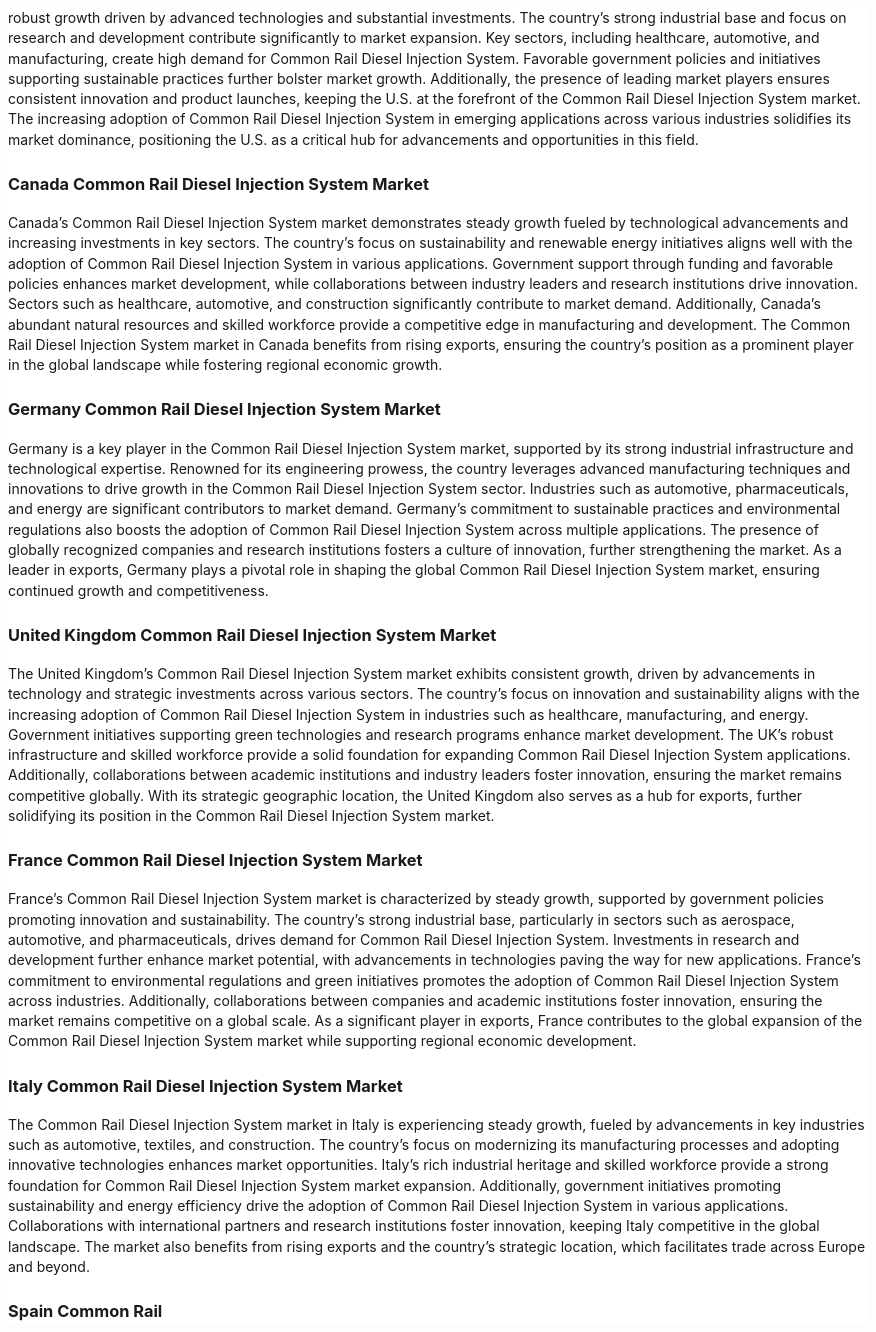 robust growth driven by advanced technologies and substantial investments. The country&rsquo;s strong industrial base and focus on research and development contribute significantly to market expansion. Key sectors, including healthcare, automotive, and manufacturing, create high demand for Common Rail Diesel Injection System. Favorable government policies and initiatives supporting sustainable practices further bolster market growth. Additionally, the presence of leading market players ensures consistent innovation and product launches, keeping the U.S. at the forefront of the Common Rail Diesel Injection System market. The increasing adoption of Common Rail Diesel Injection System in emerging applications across various industries solidifies its market dominance, positioning the U.S. as a critical hub for advancements and opportunities in this field.</p><h3>Canada Common Rail Diesel Injection System Market</h3><p>Canada&rsquo;s Common Rail Diesel Injection System market demonstrates steady growth fueled by technological advancements and increasing investments in key sectors. The country&rsquo;s focus on sustainability and renewable energy initiatives aligns well with the adoption of Common Rail Diesel Injection System in various applications. Government support through funding and favorable policies enhances market development, while collaborations between industry leaders and research institutions drive innovation. Sectors such as healthcare, automotive, and construction significantly contribute to market demand. Additionally, Canada&rsquo;s abundant natural resources and skilled workforce provide a competitive edge in manufacturing and development. The Common Rail Diesel Injection System market in Canada benefits from rising exports, ensuring the country&rsquo;s position as a prominent player in the global landscape while fostering regional economic growth.</p><h3>Germany Common Rail Diesel Injection System Market</h3><p>Germany is a key player in the Common Rail Diesel Injection System market, supported by its strong industrial infrastructure and technological expertise. Renowned for its engineering prowess, the country leverages advanced manufacturing techniques and innovations to drive growth in the Common Rail Diesel Injection System sector. Industries such as automotive, pharmaceuticals, and energy are significant contributors to market demand. Germany&rsquo;s commitment to sustainable practices and environmental regulations also boosts the adoption of Common Rail Diesel Injection System across multiple applications. The presence of globally recognized companies and research institutions fosters a culture of innovation, further strengthening the market. As a leader in exports, Germany plays a pivotal role in shaping the global Common Rail Diesel Injection System market, ensuring continued growth and competitiveness.</p><h3>United Kingdom Common Rail Diesel Injection System Market</h3><p>The United Kingdom&rsquo;s Common Rail Diesel Injection System market exhibits consistent growth, driven by advancements in technology and strategic investments across various sectors. The country&rsquo;s focus on innovation and sustainability aligns with the increasing adoption of Common Rail Diesel Injection System in industries such as healthcare, manufacturing, and energy. Government initiatives supporting green technologies and research programs enhance market development. The UK&rsquo;s robust infrastructure and skilled workforce provide a solid foundation for expanding Common Rail Diesel Injection System applications. Additionally, collaborations between academic institutions and industry leaders foster innovation, ensuring the market remains competitive globally. With its strategic geographic location, the United Kingdom also serves as a hub for exports, further solidifying its position in the Common Rail Diesel Injection System market.</p><h3>France Common Rail Diesel Injection System Market</h3><p>France&rsquo;s Common Rail Diesel Injection System market is characterized by steady growth, supported by government policies promoting innovation and sustainability. The country&rsquo;s strong industrial base, particularly in sectors such as aerospace, automotive, and pharmaceuticals, drives demand for Common Rail Diesel Injection System. Investments in research and development further enhance market potential, with advancements in technologies paving the way for new applications. France&rsquo;s commitment to environmental regulations and green initiatives promotes the adoption of Common Rail Diesel Injection System across industries. Additionally, collaborations between companies and academic institutions foster innovation, ensuring the market remains competitive on a global scale. As a significant player in exports, France contributes to the global expansion of the Common Rail Diesel Injection System market while supporting regional economic development.</p><h3>Italy Common Rail Diesel Injection System Market</h3><p>The Common Rail Diesel Injection System market in Italy is experiencing steady growth, fueled by advancements in key industries such as automotive, textiles, and construction. The country&rsquo;s focus on modernizing its manufacturing processes and adopting innovative technologies enhances market opportunities. Italy&rsquo;s rich industrial heritage and skilled workforce provide a strong foundation for Common Rail Diesel Injection System market expansion. Additionally, government initiatives promoting sustainability and energy efficiency drive the adoption of Common Rail Diesel Injection System in various applications. Collaborations with international partners and research institutions foster innovation, keeping Italy competitive in the global landscape. The market also benefits from rising exports and the country&rsquo;s strategic location, which facilitates trade across Europe and beyond.</p><h3>Spain Common Rail